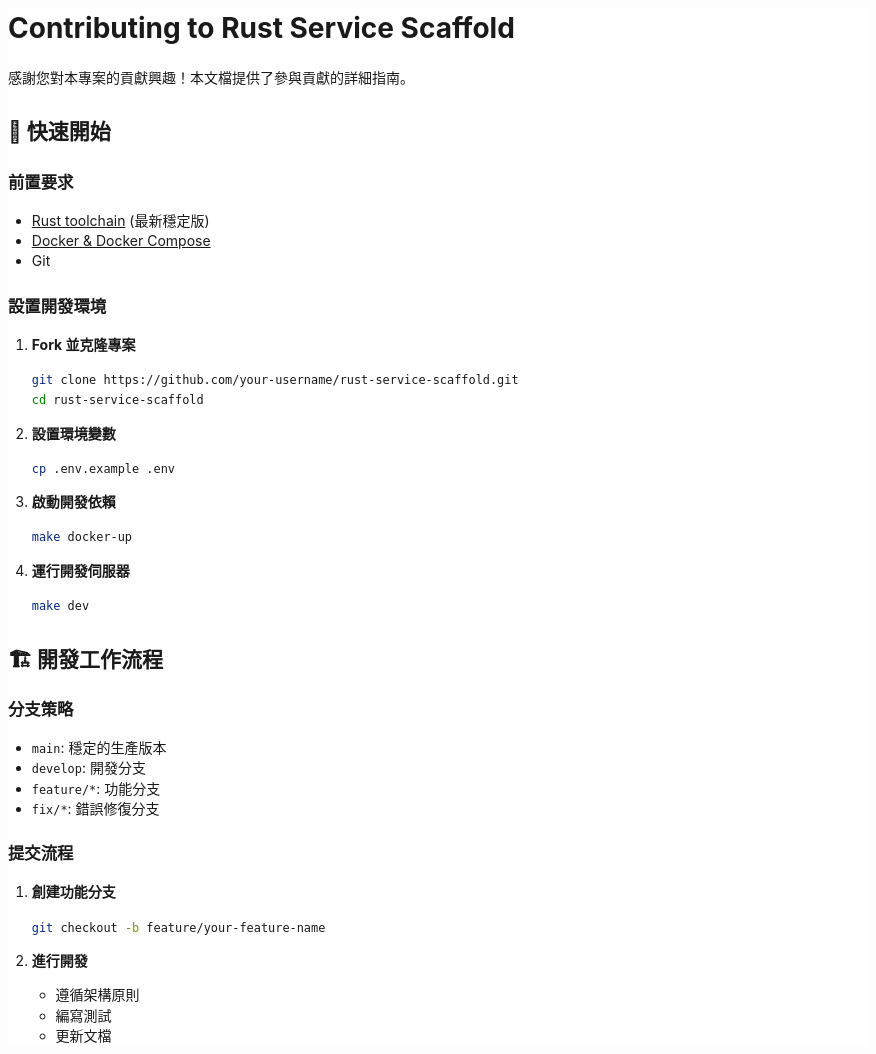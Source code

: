# Contributing to Rust Service Scaffold

感謝您對本專案的貢獻興趣！本文檔提供了參與貢獻的詳細指南。

## 🚀 快速開始

### 前置要求

- [Rust toolchain](https://www.rust-lang.org/tools/install) (最新穩定版)
- [Docker & Docker Compose](https://docs.docker.com/get-docker/)
- Git

### 設置開發環境

1. **Fork 並克隆專案**
   ```bash
   git clone https://github.com/your-username/rust-service-scaffold.git
   cd rust-service-scaffold
   ```

2. **設置環境變數**
   ```bash
   cp .env.example .env
   ```

3. **啟動開發依賴**
   ```bash
   make docker-up
   ```

4. **運行開發伺服器**
   ```bash
   make dev
   ```

## 🏗️ 開發工作流程

### 分支策略

- `main`: 穩定的生產版本
- `develop`: 開發分支
- `feature/*`: 功能分支
- `fix/*`: 錯誤修復分支

### 提交流程

1. **創建功能分支**
   ```bash
   git checkout -b feature/your-feature-name
   ```

2. **進行開發**
   - 遵循架構原則
   - 編寫測試
   - 更新文檔
